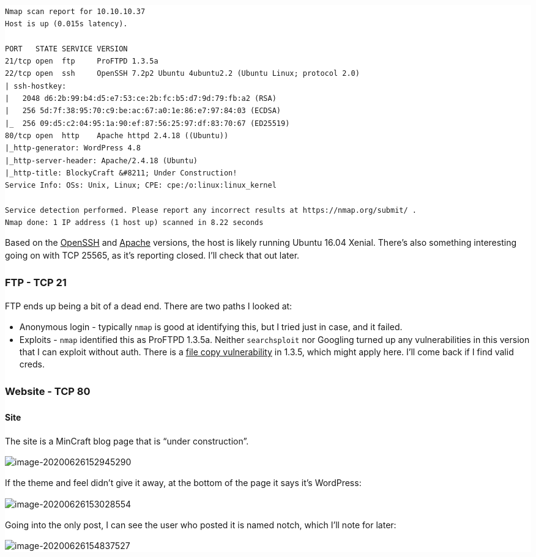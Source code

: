 ```
Nmap scan report for 10.10.10.37
Host is up (0.015s latency).

PORT   STATE SERVICE VERSION
21/tcp open  ftp     ProFTPD 1.3.5a
22/tcp open  ssh     OpenSSH 7.2p2 Ubuntu 4ubuntu2.2 (Ubuntu Linux; protocol 2.0)
| ssh-hostkey: 
|   2048 d6:2b:99:b4:d5:e7:53:ce:2b:fc:b5:d7:9d:79:fb:a2 (RSA)
|   256 5d:7f:38:95:70:c9:be:ac:67:a0:1e:86:e7:97:84:03 (ECDSA)
|_  256 09:d5:c2:04:95:1a:90:ef:87:56:25:97:df:83:70:67 (ED25519)
80/tcp open  http    Apache httpd 2.4.18 ((Ubuntu))
|_http-generator: WordPress 4.8
|_http-server-header: Apache/2.4.18 (Ubuntu)
|_http-title: BlockyCraft &#8211; Under Construction!
Service Info: OSs: Unix, Linux; CPE: cpe:/o:linux:linux_kernel

Service detection performed. Please report any incorrect results at https://nmap.org/submit/ .
Nmap done: 1 IP address (1 host up) scanned in 8.22 seconds

```

Based on the [OpenSSH](https://packages.ubuntu.com/search?keywords=openssh-server) and [Apache](https://packages.ubuntu.com/search?keywords=apache2) versions, the host is likely running Ubuntu 16.04 Xenial. There’s also something interesting going on with TCP 25565, as it’s reporting closed. I’ll check that out later.

### FTP - TCP 21

FTP ends up being a bit of a dead end. There are two paths I looked at:
- Anonymous login - typically `nmap` is good at identifying this, but I tried just in case, and it failed.
- Exploits - `nmap` identified this as ProFTPD 1.3.5a. Neither `searchsploit` nor Googling turned up any vulnerabilities in this version that I can exploit without auth. There is a [file copy vulnerability](https://www.exploit-db.com/exploits/36742) in 1.3.5, which might apply here. I’ll come back if I find valid creds.

### Website - TCP 80

#### Site

The site is a MinCraft blog page that is “under construction”.

![image-20200626152945290](https://0xdfimages.gitlab.io/img/image-20200626152945290.png)

If the theme and feel didn’t give it away, at the bottom of the page it says it’s WordPress:

![image-20200626153028554](https://0xdfimages.gitlab.io/img/image-20200626153028554.png)

Going into the only post, I can see the user who posted it is named notch, which I’ll note for later:

![image-20200626154837527](https://0xdfimages.gitlab.io/img/image-20200626154837527.png)

